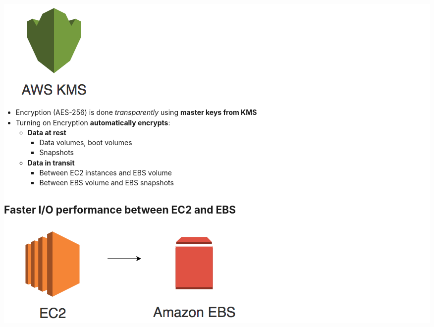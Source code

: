 ![](/images/aws/00-icons/kms.png)
- Encryption (AES-256) is done *transparently* using **master keys from KMS**
- Turning on Encryption **automatically encrypts**:
	- **Data at rest**
		- Data volumes, boot volumes 
		- Snapshots
	- **Data in transit**
		- Between EC2 instances and EBS volume
		- Between EBS volume and EBS snapshots

## Faster I/O performance between EC2 and EBS

![](/images/aws/00-icons/ec2.png)
![](/images/arrow.png)
![](/images/aws/00-icons/ebs.png)
